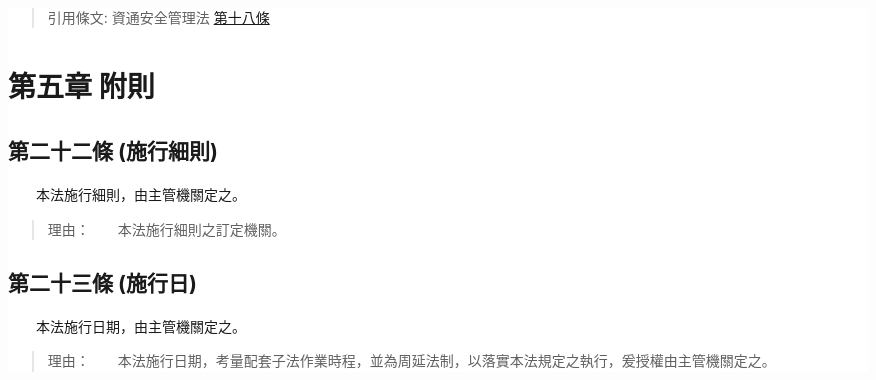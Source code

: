 > 引用條文: 資通安全管理法 [第十八條](../../國家發展/政府資訊/資通安全管理法.md#第十八條-特定非公務機關應訂定資通安全事件之通報及應變機制)



第五章 附則
===========
第二十二條 (施行細則)
---------------------
　　本法施行細則，由主管機關定之。  
> 理由：　　本法施行細則之訂定機關。



第二十三條 (施行日)
-------------------
　　本法施行日期，由主管機關定之。  
> 理由：　　本法施行日期，考量配套子法作業時程，並為周延法制，以落實本法規定之執行，爰授權由主管機關定之。